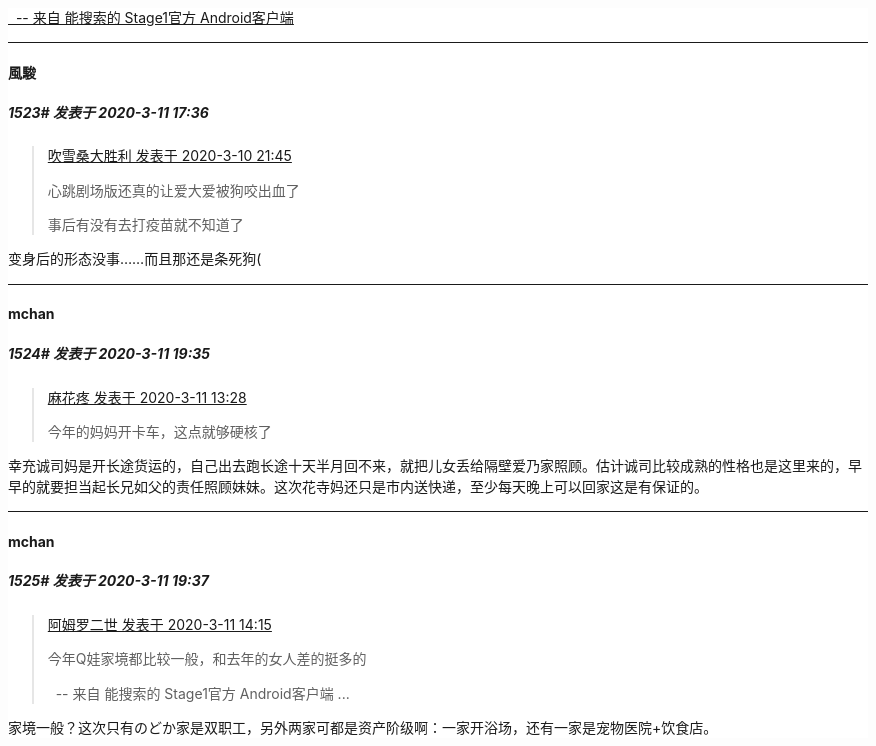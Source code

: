 [  -- 来自 能搜索的 Stage1官方 Android客户端](https://www.coolapk.com/apk/140634)







-----

####  風駿  
##### 1523#       发表于 2020-3-11 17:36



<blockquote><a href="httphttps://bbs.saraba1st.com/2b/forum.php?mod=redirect&amp;goto=findpost&amp;pid=46685629&amp;ptid=1860852" target="_blank">吹雪桑大胜利 发表于 2020-3-10 21:45</a>

心跳剧场版还真的让爱大爱被狗咬出血了

事后有没有去打疫苗就不知道了</blockquote>
变身后的形态没事……而且那还是条死狗(







-----

####  mchan  
##### 1524#       发表于 2020-3-11 19:35



<blockquote><a href="httphttps://bbs.saraba1st.com/2b/forum.php?mod=redirect&amp;goto=findpost&amp;pid=46692478&amp;ptid=1860852" target="_blank">麻花疼 发表于 2020-3-11 13:28</a>

今年的妈妈开卡车，这点就够硬核了</blockquote>
幸充诚司妈是开长途货运的，自己出去跑长途十天半月回不来，就把儿女丢给隔壁爱乃家照顾。估计诚司比较成熟的性格也是这里来的，早早的就要担当起长兄如父的责任照顾妹妹。这次花寺妈还只是市内送快递，至少每天晚上可以回家这是有保证的。







-----

####  mchan  
##### 1525#       发表于 2020-3-11 19:37



<blockquote><a href="httphttps://bbs.saraba1st.com/2b/forum.php?mod=redirect&amp;goto=findpost&amp;pid=46693029&amp;ptid=1860852" target="_blank">阿姆罗二世 发表于 2020-3-11 14:15</a>

今年Q娃家境都比较一般，和去年的女人差的挺多的


  -- 来自 能搜索的 Stage1官方 Android客户端 ...</blockquote>
家境一般？这次只有のどか家是双职工，另外两家可都是资产阶级啊：一家开浴场，还有一家是宠物医院+饮食店。


